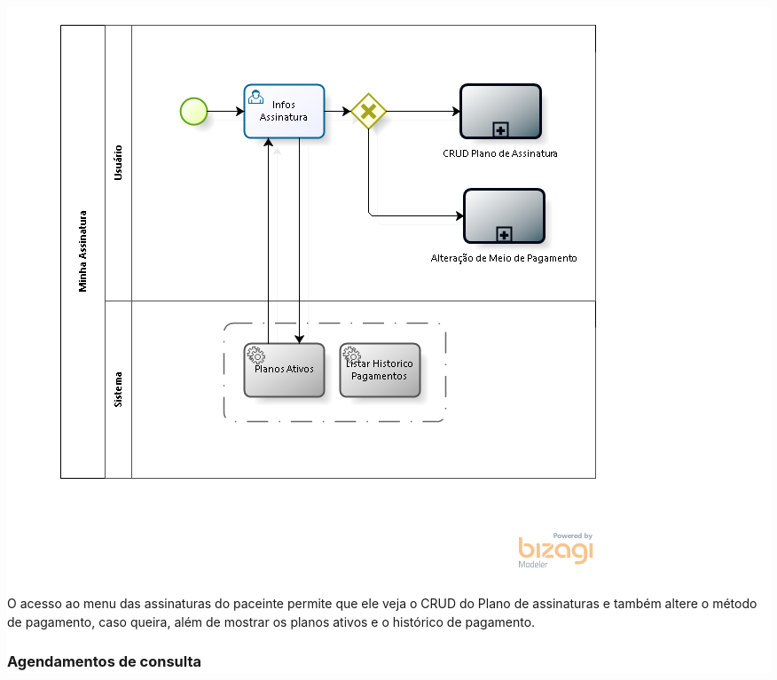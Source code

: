<figure><img src="../../.gitbook/assets/Minha_Assinatura.png" alt=""><figcaption></figcaption></figure>

O acesso ao menu das assinaturas do paceinte permite que ele veja o CRUD do Plano de assinaturas e também altere o método de pagamento, caso queira, além de mostrar os planos ativos e o histórico de pagamento.

### Agendamentos de consulta
